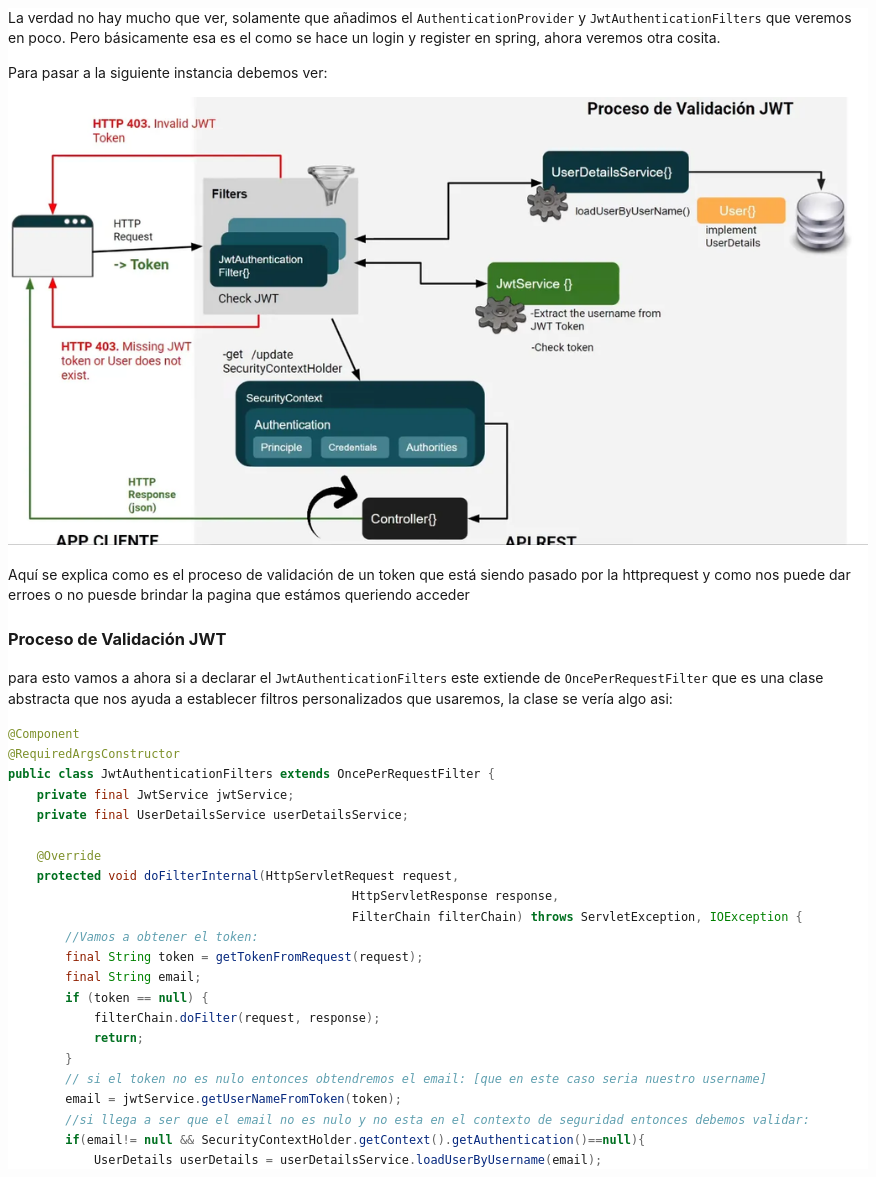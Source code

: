 La verdad no hay mucho que ver, solamente que añadimos el `AuthenticationProvider` y `JwtAuthenticationFilters` que veremos en poco. Pero básicamente esa es el como se hace un login y register en spring, ahora veremos otra cosita.

Para pasar a la siguiente instancia debemos ver: 

![image.png](src/Java%20SpringBoot/2bc3e3a0-64b0-46e8-a3f1-d21f2e539e74.png)

Aquí se explica como es el proceso de validación de un token que está siendo pasado por la httprequest y como nos puede dar erroes o no puesde brindar la pagina que estámos queriendo acceder

### Proceso de Validación JWT

para esto vamos a ahora si a declarar el `JwtAuthenticationFilters` este extiende de `OncePerRequestFilter` que es una clase abstracta que nos ayuda a establecer filtros personalizados que usaremos, la clase se vería algo asi: 

```java
@Component
@RequiredArgsConstructor
public class JwtAuthenticationFilters extends OncePerRequestFilter {
    private final JwtService jwtService;
    private final UserDetailsService userDetailsService;

    @Override
    protected void doFilterInternal(HttpServletRequest request, 
											    HttpServletResponse response, 
											    FilterChain filterChain) throws ServletException, IOException {
        //Vamos a obtener el token:
        final String token = getTokenFromRequest(request);
        final String email;
        if (token == null) {
            filterChain.doFilter(request, response);
            return;
        }
        // si el token no es nulo entonces obtendremos el email: [que en este caso seria nuestro username]
        email = jwtService.getUserNameFromToken(token);
        //si llega a ser que el email no es nulo y no esta en el contexto de seguridad entonces debemos validar:
        if(email!= null && SecurityContextHolder.getContext().getAuthentication()==null){
            UserDetails userDetails = userDetailsService.loadUserByUsername(email);
```